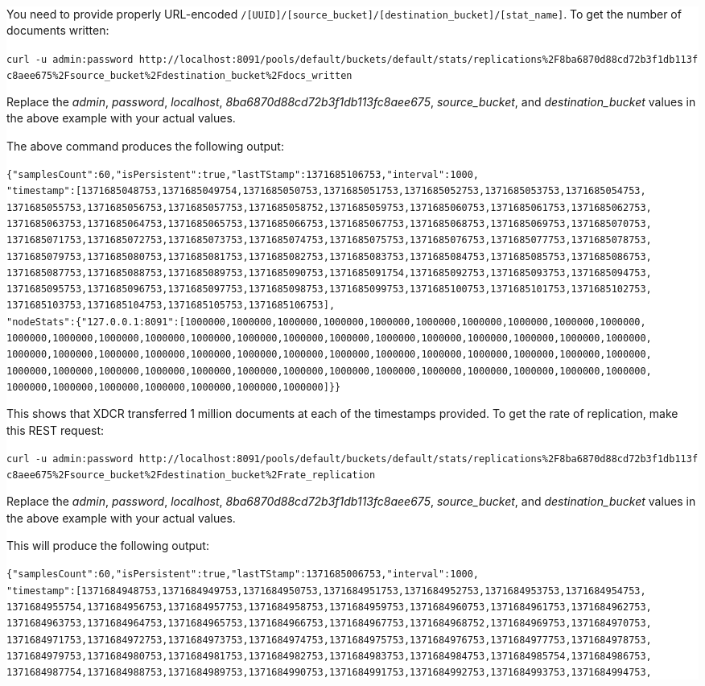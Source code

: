 You need to provide properly URL-encoded
`/[UUID]/[source_bucket]/[destination_bucket]/[stat_name]`. To get the number of
documents written:

```
curl -u admin:password http://localhost:8091/pools/default/buckets/default/stats/replications%2F8ba6870d88cd72b3f1db113fc8aee675%2Fsource_bucket%2Fdestination_bucket%2Fdocs_written
```

Replace the *admin*, *password*, *localhost*,
*8ba6870d88cd72b3f1db113fc8aee675*, *source_bucket*, and *destination_bucket*
values in the above example with your actual values.

The above command produces the following output:

```
{"samplesCount":60,"isPersistent":true,"lastTStamp":1371685106753,"interval":1000,
"timestamp":[1371685048753,1371685049754,1371685050753,1371685051753,1371685052753,1371685053753,1371685054753,
1371685055753,1371685056753,1371685057753,1371685058752,1371685059753,1371685060753,1371685061753,1371685062753,
1371685063753,1371685064753,1371685065753,1371685066753,1371685067753,1371685068753,1371685069753,1371685070753,
1371685071753,1371685072753,1371685073753,1371685074753,1371685075753,1371685076753,1371685077753,1371685078753,
1371685079753,1371685080753,1371685081753,1371685082753,1371685083753,1371685084753,1371685085753,1371685086753,
1371685087753,1371685088753,1371685089753,1371685090753,1371685091754,1371685092753,1371685093753,1371685094753,
1371685095753,1371685096753,1371685097753,1371685098753,1371685099753,1371685100753,1371685101753,1371685102753,
1371685103753,1371685104753,1371685105753,1371685106753],
"nodeStats":{"127.0.0.1:8091":[1000000,1000000,1000000,1000000,1000000,1000000,1000000,1000000,1000000,1000000,
1000000,1000000,1000000,1000000,1000000,1000000,1000000,1000000,1000000,1000000,1000000,1000000,1000000,1000000,
1000000,1000000,1000000,1000000,1000000,1000000,1000000,1000000,1000000,1000000,1000000,1000000,1000000,1000000,
1000000,1000000,1000000,1000000,1000000,1000000,1000000,1000000,1000000,1000000,1000000,1000000,1000000,1000000,
1000000,1000000,1000000,1000000,1000000,1000000,1000000]}}
```

This shows that XDCR transferred 1 million documents at each of the timestamps
provided. To get the rate of replication, make this REST request:

    curl -u admin:password http://localhost:8091/pools/default/buckets/default/stats/replications%2F8ba6870d88cd72b3f1db113fc8aee675%2Fsource_bucket%2Fdestination_bucket%2Frate_replication

Replace the *admin*, *password*, *localhost*,
*8ba6870d88cd72b3f1db113fc8aee675*, *source_bucket*, and *destination_bucket*
values in the above example with your actual values.
    
This will produce the following output:

```
{"samplesCount":60,"isPersistent":true,"lastTStamp":1371685006753,"interval":1000,
"timestamp":[1371684948753,1371684949753,1371684950753,1371684951753,1371684952753,1371684953753,1371684954753,
1371684955754,1371684956753,1371684957753,1371684958753,1371684959753,1371684960753,1371684961753,1371684962753,
1371684963753,1371684964753,1371684965753,1371684966753,1371684967753,1371684968752,1371684969753,1371684970753,
1371684971753,1371684972753,1371684973753,1371684974753,1371684975753,1371684976753,1371684977753,1371684978753,
1371684979753,1371684980753,1371684981753,1371684982753,1371684983753,1371684984753,1371684985754,1371684986753,
1371684987754,1371684988753,1371684989753,1371684990753,1371684991753,1371684992753,1371684993753,1371684994753,
```